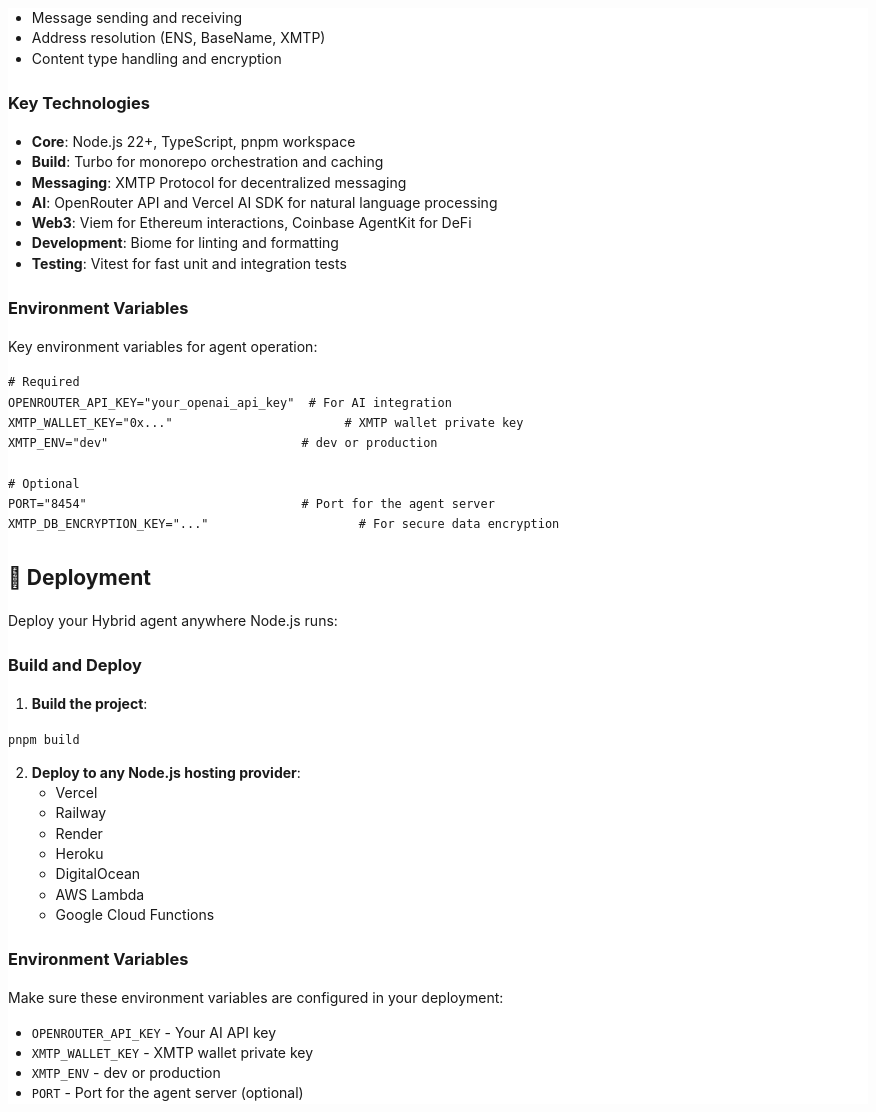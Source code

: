   - Message sending and receiving
  - Address resolution (ENS, BaseName, XMTP)
  - Content type handling and encryption

### Key Technologies

- **Core**: Node.js 22+, TypeScript, pnpm workspace
- **Build**: Turbo for monorepo orchestration and caching
- **Messaging**: XMTP Protocol for decentralized messaging
- **AI**: OpenRouter API and Vercel AI SDK for natural language processing
- **Web3**: Viem for Ethereum interactions, Coinbase AgentKit for DeFi
- **Development**: Biome for linting and formatting
- **Testing**: Vitest for fast unit and integration tests

### Environment Variables

Key environment variables for agent operation:

```env
# Required
OPENROUTER_API_KEY="your_openai_api_key"  # For AI integration
XMTP_WALLET_KEY="0x..."                        # XMTP wallet private key
XMTP_ENV="dev"                           # dev or production

# Optional
PORT="8454"                              # Port for the agent server
XMTP_DB_ENCRYPTION_KEY="..."                     # For secure data encryption
```

## 🚀 Deployment

Deploy your Hybrid agent anywhere Node.js runs:

### Build and Deploy

1. **Build the project**:
```bash
pnpm build
```

2. **Deploy to any Node.js hosting provider**:
   - Vercel
   - Railway
   - Render
   - Heroku
   - DigitalOcean
   - AWS Lambda
   - Google Cloud Functions

### Environment Variables

Make sure these environment variables are configured in your deployment:
- `OPENROUTER_API_KEY` - Your AI API key
- `XMTP_WALLET_KEY` - XMTP wallet private key
- `XMTP_ENV` - dev or production
- `PORT` - Port for the agent server (optional)
